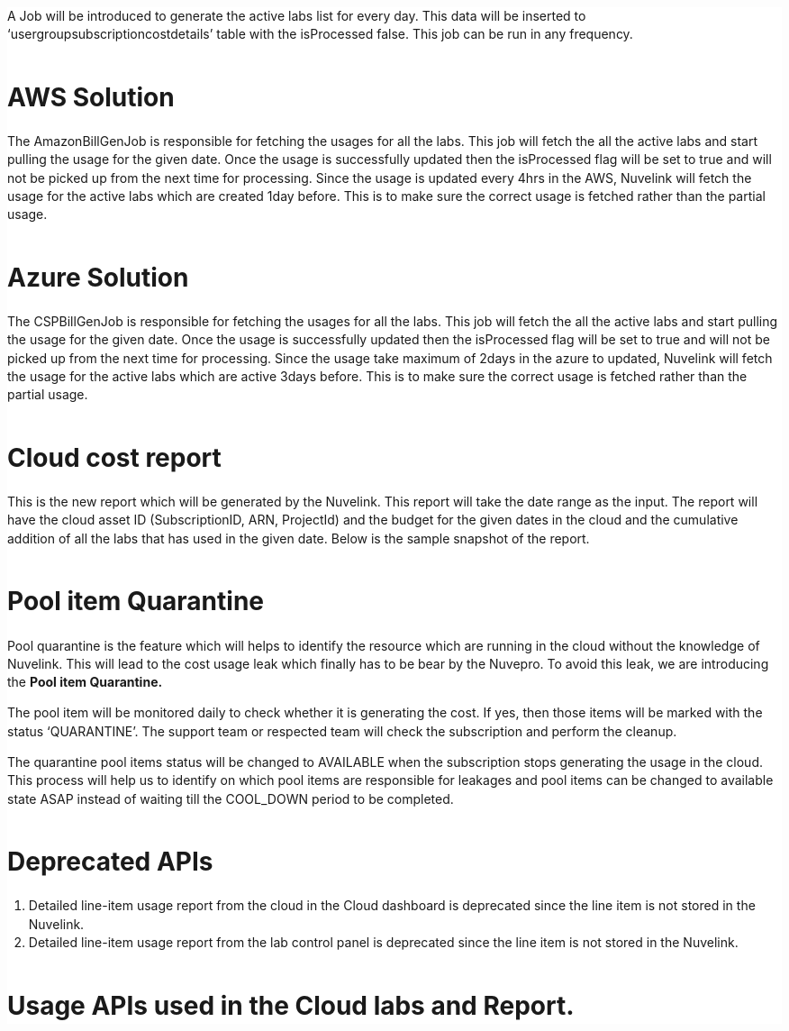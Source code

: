 A Job will be introduced to generate the active labs list for every day. This data will be inserted to ‘usergroupsubscriptioncostdetails’ table with the isProcessed false. This job can be run in any frequency.


# AWS Solution
The AmazonBillGenJob is responsible for fetching the usages for all the labs. This job will fetch the all the active labs and start pulling the usage for the given date. Once the usage is successfully updated then the isProcessed flag will be set to true and will not be picked up from the next time for processing. Since the usage is updated every 4hrs in the AWS, Nuvelink will fetch the usage for the active labs which are created 1day before. This is to make sure the correct usage is fetched rather than the partial usage.

# Azure Solution
The CSPBillGenJob is responsible for fetching the usages for all the labs. This job will fetch the all the active labs and start pulling the usage for the given date. Once the usage is successfully updated then the isProcessed flag will be set to true and will not be picked up from the next time for processing. Since the usage take maximum of 2days in the azure to updated, Nuvelink will fetch the usage for the active labs which are active 3days before. This is to make sure the correct usage is fetched rather than the partial usage.

# Cloud cost report
This is the new report which will be generated by the Nuvelink. This report will take the date range as the input. The report will have the cloud asset ID (SubscriptionID, ARN, ProjectId) and the budget for the given dates in the cloud and the cumulative addition of all the labs that has used in the given date. Below is the sample snapshot of the report.

# Pool item Quarantine
Pool quarantine is the feature which will helps to identify the resource which are running in the cloud without the knowledge of Nuvelink. This will lead to the cost usage leak which finally has to be bear by the Nuvepro. To avoid this leak, we are introducing the **Pool item Quarantine.** 

The pool item will be monitored daily to check whether it is generating the cost. If yes, then those items will be marked with the status ‘QUARANTINE’. The support team or respected team will check the subscription and perform the cleanup. 

The quarantine pool items status will be changed to AVAILABLE when the subscription stops generating the usage in the cloud. This process will help us to identify on which pool items are responsible for leakages and pool items can be changed to available state ASAP instead of waiting till the COOL\_DOWN period to be completed. 
# Deprecated APIs
1. Detailed line-item usage report from the cloud in the Cloud dashboard is deprecated since the line item is not stored in the Nuvelink.
1. Detailed line-item usage report from the lab control panel is deprecated since the line item is not stored in the Nuvelink.
# Usage APIs used in the Cloud labs and Report.

